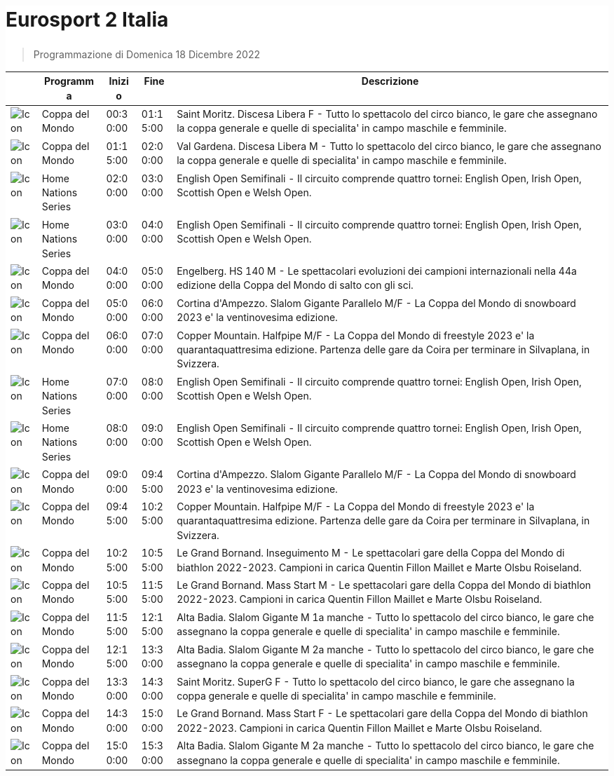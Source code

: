 # Eurosport 2 Italia
> Programmazione di Domenica 18 Dicembre 2022

||Programma|Inizio|Fine|Descrizione|
|---|---|---|---|---|
|![Icon](https://guidatv.sky.it/uuid/b9a1e75b-f8dd-4a10-88ff-cf90f319bc58/cover?md5ChecksumParam=b9d8009fdec6ae129aa1e6aa27de64ef)|Coppa del Mondo|00:30:00|01:15:00|Saint Moritz. Discesa Libera F - Tutto lo spettacolo del circo bianco, le gare che assegnano la coppa generale e quelle di specialita&#039; in campo maschile e femminile.
|![Icon](https://guidatv.sky.it/uuid/e6660f62-e54c-4a66-9112-6e4fe5b9034a/cover?md5ChecksumParam=b9d8009fdec6ae129aa1e6aa27de64ef)|Coppa del Mondo|01:15:00|02:00:00|Val Gardena. Discesa Libera M - Tutto lo spettacolo del circo bianco, le gare che assegnano la coppa generale e quelle di specialita&#039; in campo maschile e femminile.
|![Icon](https://guidatv.sky.it/uuid/b9bd8e30-3908-4fc8-b477-48feca2cfcb7/cover?md5ChecksumParam=596b3150493690612e03796d557a747a)|Home Nations Series|02:00:00|03:00:00|English Open Semifinali - Il circuito comprende quattro tornei: English Open, Irish Open, Scottish Open e Welsh Open.
|![Icon](https://guidatv.sky.it/uuid/b9bd8e30-3908-4fc8-b477-48feca2cfcb7/cover?md5ChecksumParam=596b3150493690612e03796d557a747a)|Home Nations Series|03:00:00|04:00:00|English Open Semifinali - Il circuito comprende quattro tornei: English Open, Irish Open, Scottish Open e Welsh Open.
|![Icon](https://guidatv.sky.it/uuid/052181e3-b1f5-42c5-be88-942224b8ff43/cover?md5ChecksumParam=6a358047d737496438cc1e2c8f10428f)|Coppa del Mondo|04:00:00|05:00:00|Engelberg. HS 140 M - Le spettacolari evoluzioni dei campioni internazionali nella 44a edizione della Coppa del Mondo di salto con gli sci.
|![Icon](https://guidatv.sky.it/uuid/12c15593-9744-4e5f-9684-8a24a5a5f035/cover?md5ChecksumParam=8ac3573ca8db953aa03232d6a49daedf)|Coppa del Mondo|05:00:00|06:00:00|Cortina d&#039;Ampezzo. Slalom Gigante Parallelo M/F - La Coppa del Mondo di snowboard 2023 e&#039; la ventinovesima edizione.
|![Icon](https://guidatv.sky.it/uuid/8131f92b-1a2f-4b38-adc5-f7b1ce7d7a43/cover?md5ChecksumParam=43dd2bd7edc13b03f5e7f89ce2d85839)|Coppa del Mondo|06:00:00|07:00:00|Copper Mountain. Halfpipe M/F - La Coppa del Mondo di freestyle 2023 e&#039; la quarantaquattresima edizione. Partenza delle gare da Coira per terminare in Silvaplana, in Svizzera.
|![Icon](https://guidatv.sky.it/uuid/b9bd8e30-3908-4fc8-b477-48feca2cfcb7/cover?md5ChecksumParam=596b3150493690612e03796d557a747a)|Home Nations Series|07:00:00|08:00:00|English Open Semifinali - Il circuito comprende quattro tornei: English Open, Irish Open, Scottish Open e Welsh Open.
|![Icon](https://guidatv.sky.it/uuid/b9bd8e30-3908-4fc8-b477-48feca2cfcb7/cover?md5ChecksumParam=596b3150493690612e03796d557a747a)|Home Nations Series|08:00:00|09:00:00|English Open Semifinali - Il circuito comprende quattro tornei: English Open, Irish Open, Scottish Open e Welsh Open.
|![Icon](https://guidatv.sky.it/uuid/12c15593-9744-4e5f-9684-8a24a5a5f035/cover?md5ChecksumParam=8ac3573ca8db953aa03232d6a49daedf)|Coppa del Mondo|09:00:00|09:45:00|Cortina d&#039;Ampezzo. Slalom Gigante Parallelo M/F - La Coppa del Mondo di snowboard 2023 e&#039; la ventinovesima edizione.
|![Icon](https://guidatv.sky.it/uuid/8131f92b-1a2f-4b38-adc5-f7b1ce7d7a43/cover?md5ChecksumParam=43dd2bd7edc13b03f5e7f89ce2d85839)|Coppa del Mondo|09:45:00|10:25:00|Copper Mountain. Halfpipe M/F - La Coppa del Mondo di freestyle 2023 e&#039; la quarantaquattresima edizione. Partenza delle gare da Coira per terminare in Silvaplana, in Svizzera.
|![Icon](https://guidatv.sky.it/uuid/b9e666ed-5f97-4a37-8e60-6797b571834a/cover?md5ChecksumParam=032fc8146d3ff49c81ea6e6db0b28e20)|Coppa del Mondo|10:25:00|10:55:00|Le Grand Bornand. Inseguimento M - Le spettacolari gare della Coppa del Mondo di biathlon 2022-2023. Campioni in carica Quentin Fillon Maillet e Marte Olsbu Roiseland.
|![Icon](https://guidatv.sky.it/uuid/5a433459-373b-4d6c-ad99-566cf7393300/cover?md5ChecksumParam=032fc8146d3ff49c81ea6e6db0b28e20)|Coppa del Mondo|10:55:00|11:55:00|Le Grand Bornand. Mass Start M - Le spettacolari gare della Coppa del Mondo di biathlon 2022-2023. Campioni in carica Quentin Fillon Maillet e Marte Olsbu Roiseland.
|![Icon](https://guidatv.sky.it/uuid/c8f0abaf-f74a-433b-9853-801a312bb57e/cover?md5ChecksumParam=b9d8009fdec6ae129aa1e6aa27de64ef)|Coppa del Mondo|11:55:00|12:15:00|Alta Badia. Slalom Gigante M 1a manche - Tutto lo spettacolo del circo bianco, le gare che assegnano la coppa generale e quelle di specialita&#039; in campo maschile e femminile.
|![Icon](https://guidatv.sky.it/uuid/628215f7-605a-4b45-a9b3-b111b1b504a9/cover?md5ChecksumParam=b9d8009fdec6ae129aa1e6aa27de64ef)|Coppa del Mondo|12:15:00|13:30:00|Alta Badia. Slalom Gigante M 2a manche - Tutto lo spettacolo del circo bianco, le gare che assegnano la coppa generale e quelle di specialita&#039; in campo maschile e femminile.
|![Icon](https://guidatv.sky.it/uuid/8efb6a24-c3b4-49fa-9a8c-06c66382b737/cover?md5ChecksumParam=b9d8009fdec6ae129aa1e6aa27de64ef)|Coppa del Mondo|13:30:00|14:30:00|Saint Moritz. SuperG F - Tutto lo spettacolo del circo bianco, le gare che assegnano la coppa generale e quelle di specialita&#039; in campo maschile e femminile.
|![Icon](https://guidatv.sky.it/uuid/6b502e15-b24c-42ed-aca1-9c9e1fec822a/cover?md5ChecksumParam=032fc8146d3ff49c81ea6e6db0b28e20)|Coppa del Mondo|14:30:00|15:00:00|Le Grand Bornand. Mass Start F - Le spettacolari gare della Coppa del Mondo di biathlon 2022-2023. Campioni in carica Quentin Fillon Maillet e Marte Olsbu Roiseland.
|![Icon](https://guidatv.sky.it/uuid/628215f7-605a-4b45-a9b3-b111b1b504a9/cover?md5ChecksumParam=b9d8009fdec6ae129aa1e6aa27de64ef)|Coppa del Mondo|15:00:00|15:30:00|Alta Badia. Slalom Gigante M 2a manche - Tutto lo spettacolo del circo bianco, le gare che assegnano la coppa generale e quelle di specialita&#039; in campo maschile e femminile.